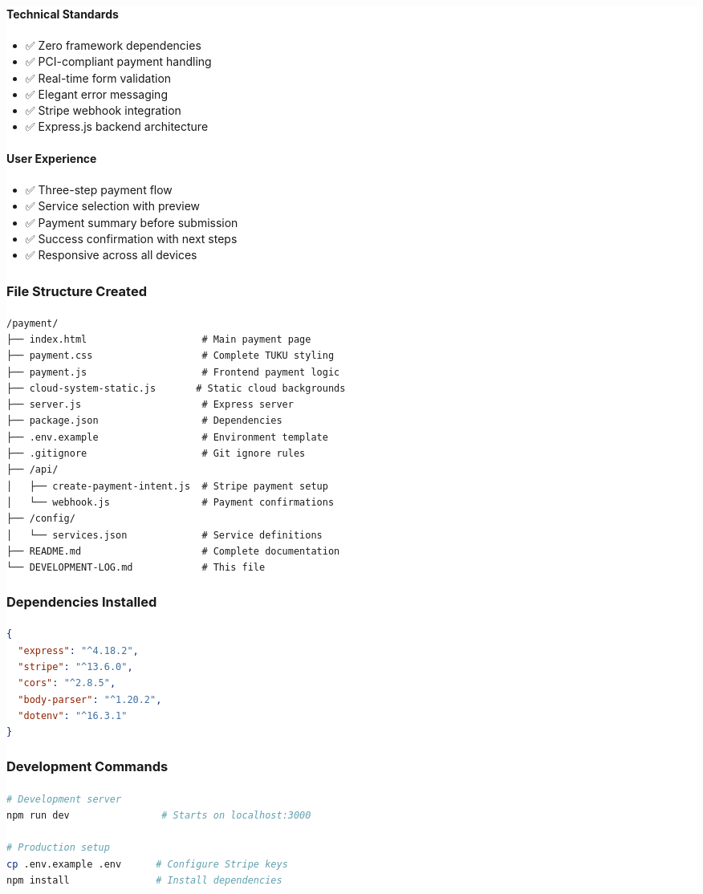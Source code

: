 #### Technical Standards
- ✅ Zero framework dependencies
- ✅ PCI-compliant payment handling
- ✅ Real-time form validation
- ✅ Elegant error messaging
- ✅ Stripe webhook integration
- ✅ Express.js backend architecture

#### User Experience
- ✅ Three-step payment flow
- ✅ Service selection with preview
- ✅ Payment summary before submission
- ✅ Success confirmation with next steps
- ✅ Responsive across all devices

### File Structure Created
```
/payment/
├── index.html                    # Main payment page
├── payment.css                   # Complete TUKU styling
├── payment.js                    # Frontend payment logic
├── cloud-system-static.js       # Static cloud backgrounds
├── server.js                     # Express server
├── package.json                  # Dependencies
├── .env.example                  # Environment template
├── .gitignore                    # Git ignore rules
├── /api/
│   ├── create-payment-intent.js  # Stripe payment setup
│   └── webhook.js                # Payment confirmations
├── /config/
│   └── services.json             # Service definitions
├── README.md                     # Complete documentation
└── DEVELOPMENT-LOG.md            # This file
```

### Dependencies Installed
```json
{
  "express": "^4.18.2",
  "stripe": "^13.6.0",
  "cors": "^2.8.5",
  "body-parser": "^1.20.2",
  "dotenv": "^16.3.1"
}
```

### Development Commands
```bash
# Development server
npm run dev                # Starts on localhost:3000

# Production setup
cp .env.example .env      # Configure Stripe keys
npm install               # Install dependencies
```
